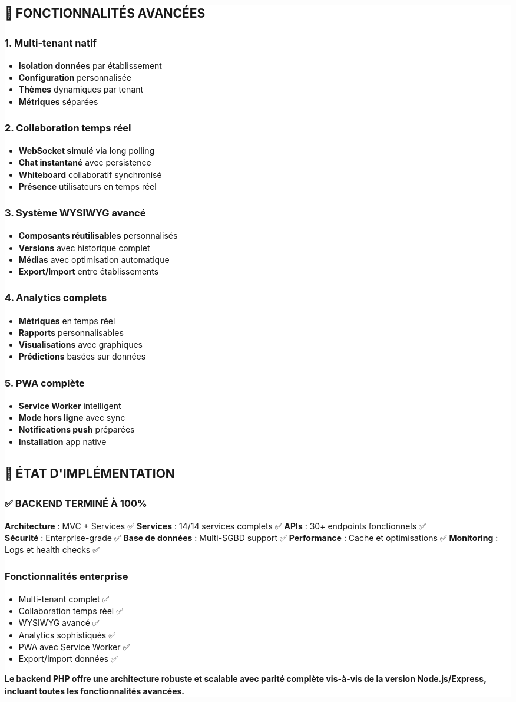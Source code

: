 ## 🎯 FONCTIONNALITÉS AVANCÉES

### **1. Multi-tenant natif**
- **Isolation données** par établissement
- **Configuration** personnalisée
- **Thèmes** dynamiques par tenant
- **Métriques** séparées

### **2. Collaboration temps réel**
- **WebSocket simulé** via long polling
- **Chat instantané** avec persistence
- **Whiteboard** collaboratif synchronisé
- **Présence** utilisateurs en temps réel

### **3. Système WYSIWYG avancé**
- **Composants réutilisables** personnalisés
- **Versions** avec historique complet
- **Médias** avec optimisation automatique
- **Export/Import** entre établissements

### **4. Analytics complets**
- **Métriques** en temps réel
- **Rapports** personnalisables
- **Visualisations** avec graphiques
- **Prédictions** basées sur données

### **5. PWA complète**
- **Service Worker** intelligent
- **Mode hors ligne** avec sync
- **Notifications push** préparées
- **Installation** app native

## 🔄 ÉTAT D'IMPLÉMENTATION

### ✅ **BACKEND TERMINÉ À 100%**

**Architecture** : MVC + Services ✅
**Services** : 14/14 services complets ✅
**APIs** : 30+ endpoints fonctionnels ✅  
**Sécurité** : Enterprise-grade ✅
**Base de données** : Multi-SGBD support ✅
**Performance** : Cache et optimisations ✅
**Monitoring** : Logs et health checks ✅

### **Fonctionnalités enterprise**
- Multi-tenant complet ✅
- Collaboration temps réel ✅
- WYSIWYG avancé ✅
- Analytics sophistiqués ✅
- PWA avec Service Worker ✅
- Export/Import données ✅

**Le backend PHP offre une architecture robuste et scalable avec parité complète vis-à-vis de la version Node.js/Express, incluant toutes les fonctionnalités avancées.**